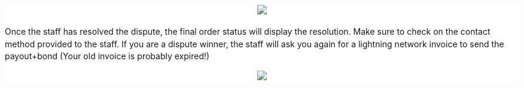 <div align="center">
<img src="images/how-to-use/contract-box-18.png"  width="370" />
</div>

Once the staff has resolved the dispute, the final order status will display the resolution. Make sure to check on the contact method provided to the staff. If you are a dispute winner, the staff will ask you again for a lightning network invoice to send the payout+bond (Your old invoice is probably expired!)

<div align="center">
<img src="images/how-to-use/contract-box-19.png"  width="370" />
</div>
